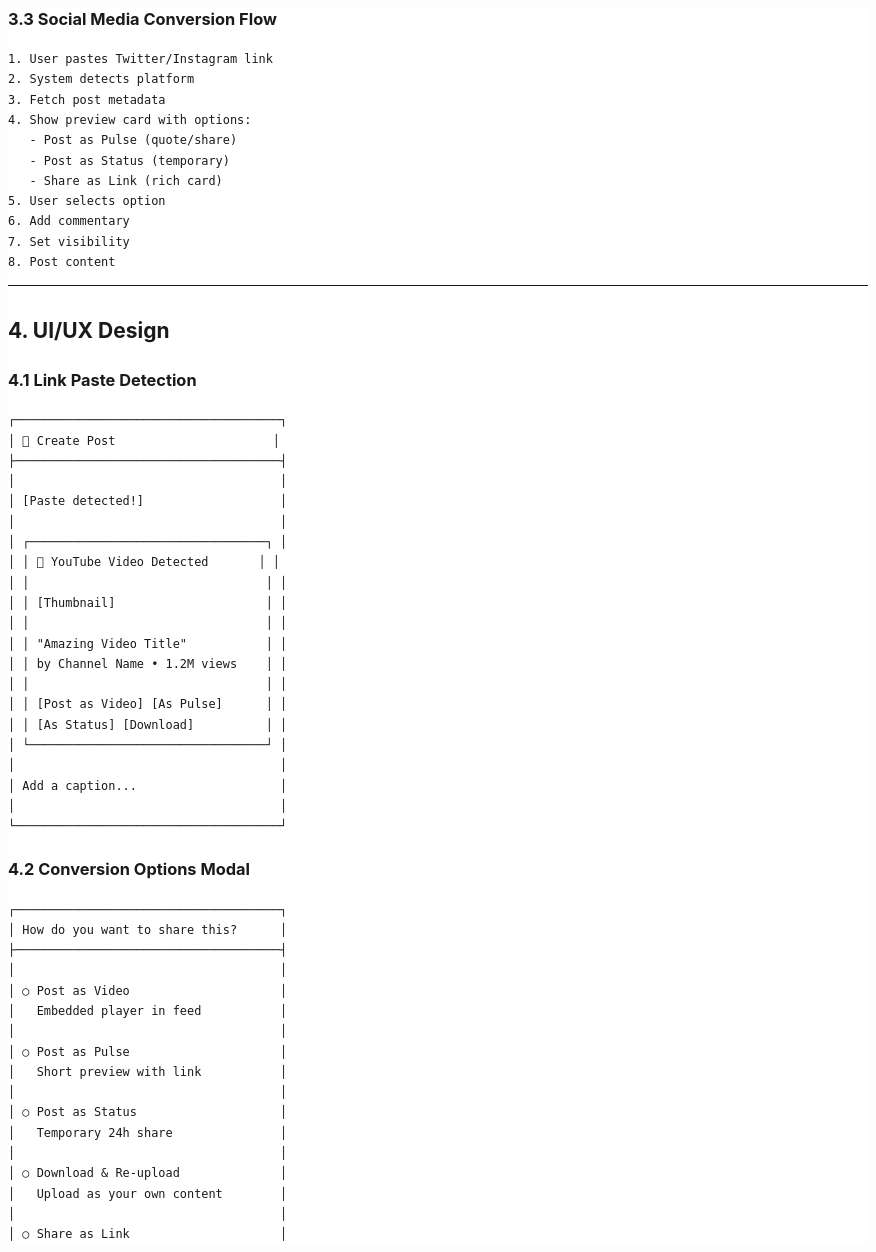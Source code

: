### 3.3 Social Media Conversion Flow
```
1. User pastes Twitter/Instagram link
2. System detects platform
3. Fetch post metadata
4. Show preview card with options:
   - Post as Pulse (quote/share)
   - Post as Status (temporary)
   - Share as Link (rich card)
5. User selects option
6. Add commentary
7. Set visibility
8. Post content
```

---

## 4. UI/UX Design

### 4.1 Link Paste Detection
```
┌─────────────────────────────────────┐
│ 📝 Create Post                      │
├─────────────────────────────────────┤
│                                     │
│ [Paste detected!]                   │
│                                     │
│ ┌─────────────────────────────────┐ │
│ │ 🔗 YouTube Video Detected       │ │
│ │                                 │ │
│ │ [Thumbnail]                     │ │
│ │                                 │ │
│ │ "Amazing Video Title"           │ │
│ │ by Channel Name • 1.2M views    │ │
│ │                                 │ │
│ │ [Post as Video] [As Pulse]      │ │
│ │ [As Status] [Download]          │ │
│ └─────────────────────────────────┘ │
│                                     │
│ Add a caption...                    │
│                                     │
└─────────────────────────────────────┘
```

### 4.2 Conversion Options Modal
```
┌─────────────────────────────────────┐
│ How do you want to share this?      │
├─────────────────────────────────────┤
│                                     │
│ ○ Post as Video                     │
│   Embedded player in feed           │
│                                     │
│ ○ Post as Pulse                     │
│   Short preview with link           │
│                                     │
│ ○ Post as Status                    │
│   Temporary 24h share               │
│                                     │
│ ○ Download & Re-upload              │
│   Upload as your own content        │
│                                     │
│ ○ Share as Link                     │
```